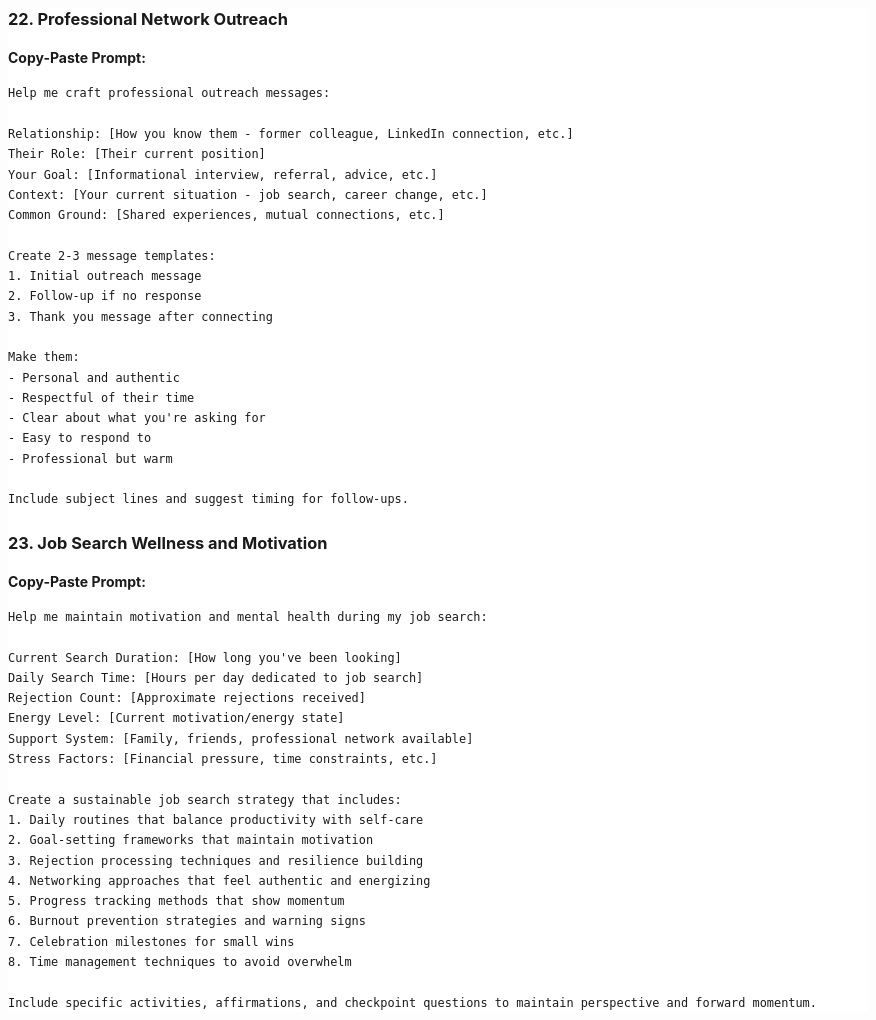 ### 22. Professional Network Outreach

**Copy-Paste Prompt:**
```
Help me craft professional outreach messages:

Relationship: [How you know them - former colleague, LinkedIn connection, etc.]
Their Role: [Their current position]
Your Goal: [Informational interview, referral, advice, etc.]
Context: [Your current situation - job search, career change, etc.]
Common Ground: [Shared experiences, mutual connections, etc.]

Create 2-3 message templates:
1. Initial outreach message
2. Follow-up if no response
3. Thank you message after connecting

Make them:
- Personal and authentic
- Respectful of their time
- Clear about what you're asking for
- Easy to respond to
- Professional but warm

Include subject lines and suggest timing for follow-ups.
```

### 23. Job Search Wellness and Motivation

**Copy-Paste Prompt:**
```
Help me maintain motivation and mental health during my job search:

Current Search Duration: [How long you've been looking]
Daily Search Time: [Hours per day dedicated to job search]
Rejection Count: [Approximate rejections received]
Energy Level: [Current motivation/energy state]
Support System: [Family, friends, professional network available]
Stress Factors: [Financial pressure, time constraints, etc.]

Create a sustainable job search strategy that includes:
1. Daily routines that balance productivity with self-care
2. Goal-setting frameworks that maintain motivation
3. Rejection processing techniques and resilience building
4. Networking approaches that feel authentic and energizing
5. Progress tracking methods that show momentum
6. Burnout prevention strategies and warning signs
7. Celebration milestones for small wins
8. Time management techniques to avoid overwhelm

Include specific activities, affirmations, and checkpoint questions to maintain perspective and forward momentum.
```
